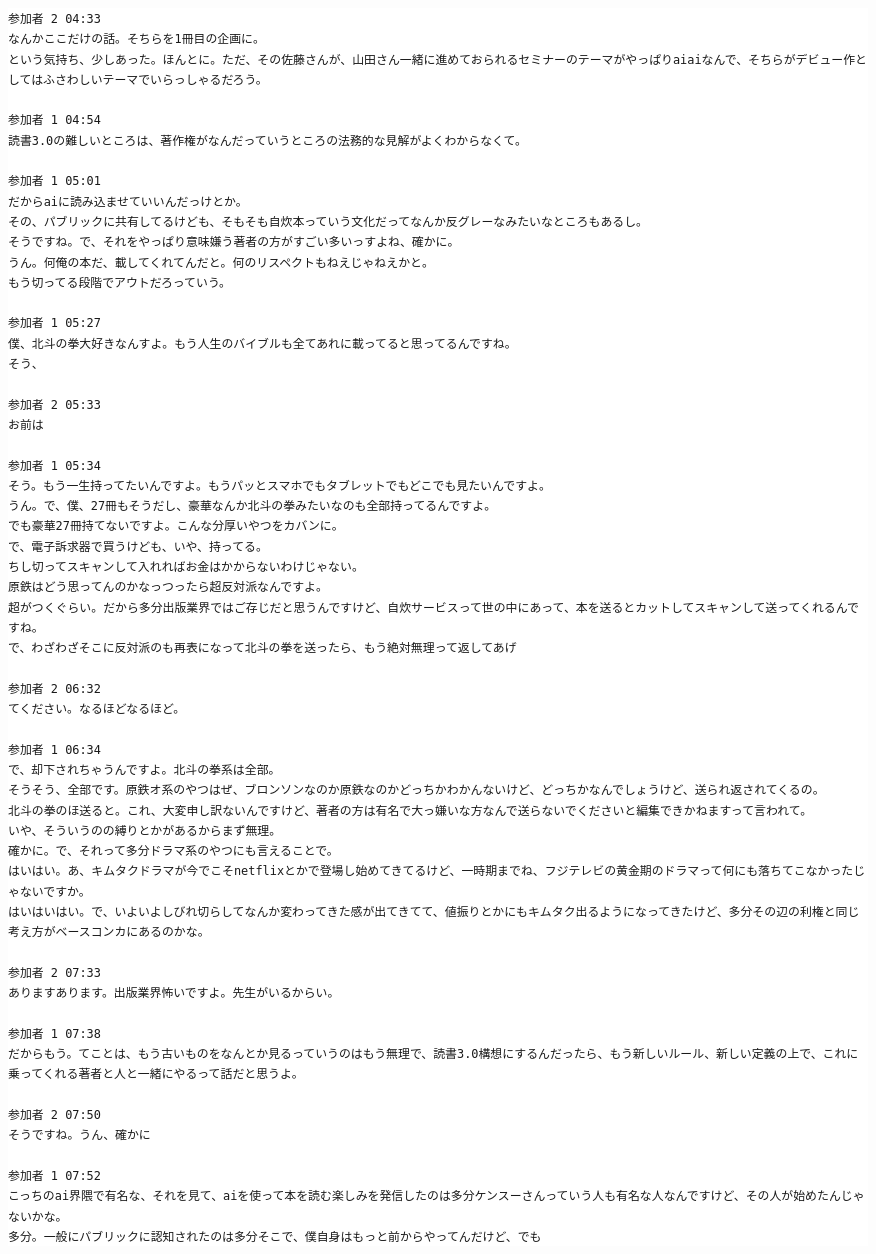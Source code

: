     参加者 2 04:33
    なんかここだけの話。そちらを1冊目の企画に。
    という気持ち、少しあった。ほんとに。ただ、その佐藤さんが、山田さん一緒に進めておられるセミナーのテーマがやっぱりaiaiなんで、そちらがデビュー作としてはふさわしいテーマでいらっしゃるだろう。

    参加者 1 04:54
    読書3.0の難しいところは、著作権がなんだっていうところの法務的な見解がよくわからなくて。

    参加者 1 05:01
    だからaiに読み込ませていいんだっけとか。
    その、パブリックに共有してるけども、そもそも自炊本っていう文化だってなんか反グレーなみたいなところもあるし。
    そうですね。で、それをやっぱり意味嫌う著者の方がすごい多いっすよね、確かに。
    うん。何俺の本だ、載してくれてんだと。何のリスペクトもねえじゃねえかと。
    もう切ってる段階でアウトだろっていう。

    参加者 1 05:27
    僕、北斗の拳大好きなんすよ。もう人生のバイブルも全てあれに載ってると思ってるんですね。
    そう、

    参加者 2 05:33
    お前は

    参加者 1 05:34
    そう。もう一生持ってたいんですよ。もうパッとスマホでもタブレットでもどこでも見たいんですよ。
    うん。で、僕、27冊もそうだし、豪華なんか北斗の拳みたいなのも全部持ってるんですよ。
    でも豪華27冊持てないですよ。こんな分厚いやつをカバンに。
    で、電子訴求器で買うけども、いや、持ってる。
    ちし切ってスキャンして入れればお金はかからないわけじゃない。
    原鉄はどう思ってんのかなっつったら超反対派なんですよ。
    超がつくぐらい。だから多分出版業界ではご存じだと思うんですけど、自炊サービスって世の中にあって、本を送るとカットしてスキャンして送ってくれるんですね。
    で、わざわざそこに反対派のも再表になって北斗の拳を送ったら、もう絶対無理って返してあげ

    参加者 2 06:32
    てください。なるほどなるほど。

    参加者 1 06:34
    で、却下されちゃうんですよ。北斗の拳系は全部。
    そうそう、全部です。原鉄オ系のやつはぜ、ブロンソンなのか原鉄なのかどっちかわかんないけど、どっちかなんでしょうけど、送られ返されてくるの。
    北斗の拳のほ送ると。これ、大変申し訳ないんですけど、著者の方は有名で大っ嫌いな方なんで送らないでくださいと編集できかねますって言われて。
    いや、そういうのの縛りとかがあるからまず無理。
    確かに。で、それって多分ドラマ系のやつにも言えることで。
    はいはい。あ、キムタクドラマが今でこそnetflixとかで登場し始めてきてるけど、一時期までね、フジテレビの黄金期のドラマって何にも落ちてこなかったじゃないですか。
    はいはいはい。で、いよいよしびれ切らしてなんか変わってきた感が出てきてて、値振りとかにもキムタク出るようになってきたけど、多分その辺の利権と同じ考え方がベースコンカにあるのかな。

    参加者 2 07:33
    ありますあります。出版業界怖いですよ。先生がいるからい。

    参加者 1 07:38
    だからもう。てことは、もう古いものをなんとか見るっていうのはもう無理で、読書3.0構想にするんだったら、もう新しいルール、新しい定義の上で、これに乗ってくれる著者と人と一緒にやるって話だと思うよ。

    参加者 2 07:50
    そうですね。うん、確かに

    参加者 1 07:52
    こっちのai界隈で有名な、それを見て、aiを使って本を読む楽しみを発信したのは多分ケンスーさんっていう人も有名な人なんですけど、その人が始めたんじゃないかな。
    多分。一般にパブリックに認知されたのは多分そこで、僕自身はもっと前からやってんだけど、でも
